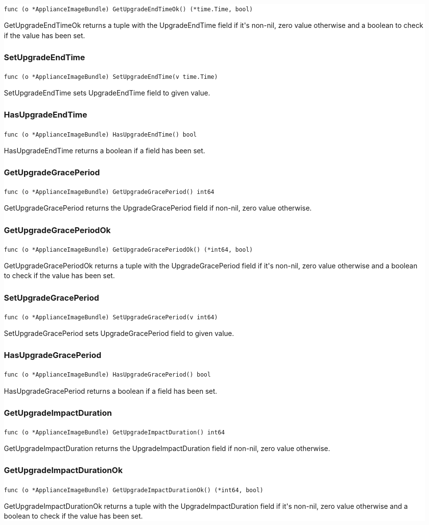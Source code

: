 `func (o *ApplianceImageBundle) GetUpgradeEndTimeOk() (*time.Time, bool)`

GetUpgradeEndTimeOk returns a tuple with the UpgradeEndTime field if it's non-nil, zero value otherwise
and a boolean to check if the value has been set.

### SetUpgradeEndTime

`func (o *ApplianceImageBundle) SetUpgradeEndTime(v time.Time)`

SetUpgradeEndTime sets UpgradeEndTime field to given value.

### HasUpgradeEndTime

`func (o *ApplianceImageBundle) HasUpgradeEndTime() bool`

HasUpgradeEndTime returns a boolean if a field has been set.

### GetUpgradeGracePeriod

`func (o *ApplianceImageBundle) GetUpgradeGracePeriod() int64`

GetUpgradeGracePeriod returns the UpgradeGracePeriod field if non-nil, zero value otherwise.

### GetUpgradeGracePeriodOk

`func (o *ApplianceImageBundle) GetUpgradeGracePeriodOk() (*int64, bool)`

GetUpgradeGracePeriodOk returns a tuple with the UpgradeGracePeriod field if it's non-nil, zero value otherwise
and a boolean to check if the value has been set.

### SetUpgradeGracePeriod

`func (o *ApplianceImageBundle) SetUpgradeGracePeriod(v int64)`

SetUpgradeGracePeriod sets UpgradeGracePeriod field to given value.

### HasUpgradeGracePeriod

`func (o *ApplianceImageBundle) HasUpgradeGracePeriod() bool`

HasUpgradeGracePeriod returns a boolean if a field has been set.

### GetUpgradeImpactDuration

`func (o *ApplianceImageBundle) GetUpgradeImpactDuration() int64`

GetUpgradeImpactDuration returns the UpgradeImpactDuration field if non-nil, zero value otherwise.

### GetUpgradeImpactDurationOk

`func (o *ApplianceImageBundle) GetUpgradeImpactDurationOk() (*int64, bool)`

GetUpgradeImpactDurationOk returns a tuple with the UpgradeImpactDuration field if it's non-nil, zero value otherwise
and a boolean to check if the value has been set.
